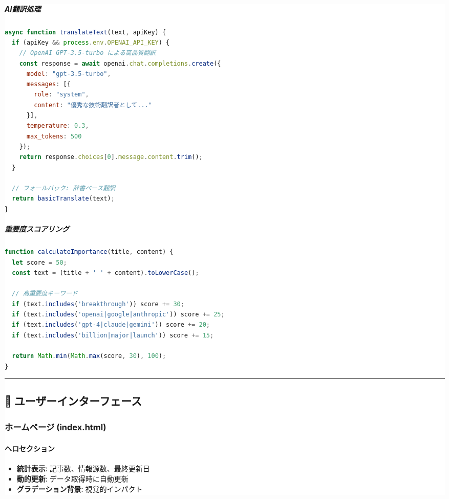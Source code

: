 ```javascript
```

##### AI翻訳処理
```javascript
async function translateText(text, apiKey) {
  if (apiKey && process.env.OPENAI_API_KEY) {
    // OpenAI GPT-3.5-turbo による高品質翻訳
    const response = await openai.chat.completions.create({
      model: "gpt-3.5-turbo",
      messages: [{ 
        role: "system", 
        content: "優秀な技術翻訳者として..." 
      }],
      temperature: 0.3,
      max_tokens: 500
    });
    return response.choices[0].message.content.trim();
  }
  
  // フォールバック: 辞書ベース翻訳
  return basicTranslate(text);
}
```

##### 重要度スコアリング
```javascript
function calculateImportance(title, content) {
  let score = 50;
  const text = (title + ' ' + content).toLowerCase();
  
  // 高重要度キーワード
  if (text.includes('breakthrough')) score += 30;
  if (text.includes('openai|google|anthropic')) score += 25;
  if (text.includes('gpt-4|claude|gemini')) score += 20;
  if (text.includes('billion|major|launch')) score += 15;
  
  return Math.min(Math.max(score, 30), 100);
}
```

---

## 📱 ユーザーインターフェース

### ホームページ (index.html)

#### ヘロセクション
- **統計表示**: 記事数、情報源数、最終更新日
- **動的更新**: データ取得時に自動更新
- **グラデーション背景**: 視覚的インパクト
